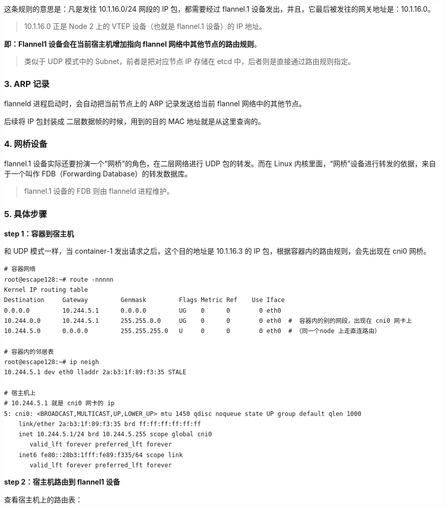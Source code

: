这条规则的意思是：凡是发往 10.1.16.0/24 网段的 IP 包，都需要经过 flannel.1 设备发出，并且，它最后被发往的网关地址是：10.1.16.0。

> 10.1.16.0 正是 Node 2 上的 VTEP 设备（也就是 flannel.1 设备）的 IP 地址。

**即：Flannel1 设备会在当前宿主机增加指向 flannel 网络中其他节点的路由规则**。

> 类似于 UDP 模式中的 Subnet，前者是把对应节点 IP 存储在 etcd 中，后者则是直接通过路由规则指定。

### 3. ARP 记录

flanneld 进程启动时，会自动把当前节点上的 ARP 记录发送给当前 flannel 网络中的其他节点。

后续将 IP 包封装成 二层数据帧的时候，用到的目的 MAC 地址就是从这里查询的。

### 4. 网桥设备

flannel.1 设备实际还要扮演一个“网桥”的角色，在二层网络进行 UDP 包的转发。而在 Linux 内核里面，“网桥”设备进行转发的依据，来自于一个叫作 FDB（Forwarding Database）的转发数据库。

> flannel.1 设备的 FDB 则由 flanneld 进程维护。

### 5. 具体步骤

**step 1：容器到宿主机**

和 UDP 模式一样，当 container-1 发出请求之后，这个目的地址是 10.1.16.3 的 IP 包，根据容器内的路由规则，会先出现在 cni0 网桥。

```shell
# 容器网络
root@escape128:~# route -nnnnn
Kernel IP routing table
Destination     Gateway         Genmask         Flags Metric Ref    Use Iface
0.0.0.0         10.244.5.1      0.0.0.0         UG    0      0        0 eth0
10.244.0.0      10.244.5.1      255.255.0.0     UG    0      0        0 eth0  #  容器内的别的网段，出现在 cni0 网卡上
10.244.5.0      0.0.0.0         255.255.255.0   U     0      0        0 eth0  # （同一个node 上走直连路由）

# 容器内的邻居表
root@escape128:~# ip neigh
10.244.5.1 dev eth0 lladdr 2a:b3:1f:89:f3:35 STALE

# 宿主机上
# 10.244.5.1 就是 cni0 网卡的 ip
5: cni0: <BROADCAST,MULTICAST,UP,LOWER_UP> mtu 1450 qdisc noqueue state UP group default qlen 1000
    link/ether 2a:b3:1f:89:f3:35 brd ff:ff:ff:ff:ff:ff
    inet 10.244.5.1/24 brd 10.244.5.255 scope global cni0
       valid_lft forever preferred_lft forever
    inet6 fe80::28b3:1fff:fe89:f335/64 scope link
       valid_lft forever preferred_lft forever
```



**step 2：宿主机路由到 flannel1 设备**

查看宿主机上的路由表：

